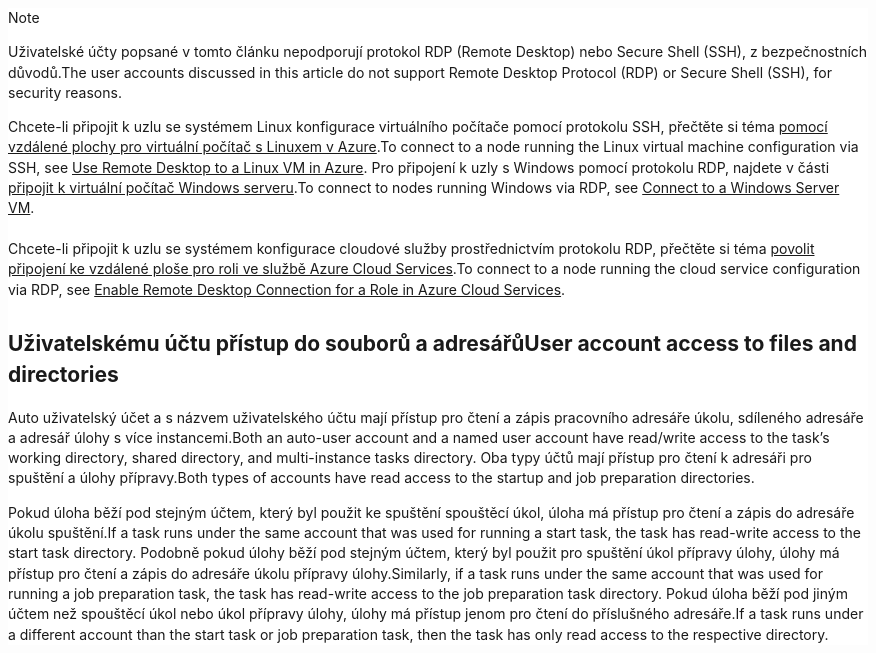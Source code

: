 > [!NOTE] 
> <span data-ttu-id="3a3d1-125">Uživatelské účty popsané v tomto článku nepodporují protokol RDP (Remote Desktop) nebo Secure Shell (SSH), z bezpečnostních důvodů.</span><span class="sxs-lookup"><span data-stu-id="3a3d1-125">The user accounts discussed in this article do not support Remote Desktop Protocol (RDP) or Secure Shell (SSH), for security reasons.</span></span> 
>
> <span data-ttu-id="3a3d1-126">Chcete-li připojit k uzlu se systémem Linux konfigurace virtuálního počítače pomocí protokolu SSH, přečtěte si téma [pomocí vzdálené plochy pro virtuální počítač s Linuxem v Azure](../virtual-machines/virtual-machines-linux-use-remote-desktop.md).</span><span class="sxs-lookup"><span data-stu-id="3a3d1-126">To connect to a node running the Linux virtual machine configuration via SSH, see [Use Remote Desktop to a Linux VM in Azure](../virtual-machines/virtual-machines-linux-use-remote-desktop.md).</span></span> <span data-ttu-id="3a3d1-127">Pro připojení k uzly s Windows pomocí protokolu RDP, najdete v části [připojit k virtuální počítač Windows serveru](../virtual-machines/windows/connect-logon.md).</span><span class="sxs-lookup"><span data-stu-id="3a3d1-127">To connect to nodes running Windows via RDP, see [Connect to a Windows Server VM](../virtual-machines/windows/connect-logon.md).</span></span><br /><br />
> <span data-ttu-id="3a3d1-128">Chcete-li připojit k uzlu se systémem konfigurace cloudové služby prostřednictvím protokolu RDP, přečtěte si téma [povolit připojení ke vzdálené ploše pro roli ve službě Azure Cloud Services](../cloud-services/cloud-services-role-enable-remote-desktop-new-portal.md).</span><span class="sxs-lookup"><span data-stu-id="3a3d1-128">To connect to a node running the cloud service configuration via RDP, see [Enable Remote Desktop Connection for a Role in Azure Cloud Services](../cloud-services/cloud-services-role-enable-remote-desktop-new-portal.md).</span></span>
>
>

## <a name="user-account-access-to-files-and-directories"></a><span data-ttu-id="3a3d1-129">Uživatelskému účtu přístup do souborů a adresářů</span><span class="sxs-lookup"><span data-stu-id="3a3d1-129">User account access to files and directories</span></span>

<span data-ttu-id="3a3d1-130">Auto uživatelský účet a s názvem uživatelského účtu mají přístup pro čtení a zápis pracovního adresáře úkolu, sdíleného adresáře a adresář úlohy s více instancemi.</span><span class="sxs-lookup"><span data-stu-id="3a3d1-130">Both an auto-user account and a named user account have read/write access to the task’s working directory, shared directory, and multi-instance tasks directory.</span></span> <span data-ttu-id="3a3d1-131">Oba typy účtů mají přístup pro čtení k adresáři pro spuštění a úlohy přípravy.</span><span class="sxs-lookup"><span data-stu-id="3a3d1-131">Both types of accounts have read access to the startup and job preparation directories.</span></span>

<span data-ttu-id="3a3d1-132">Pokud úloha běží pod stejným účtem, který byl použit ke spuštění spouštěcí úkol, úloha má přístup pro čtení a zápis do adresáře úkolu spuštění.</span><span class="sxs-lookup"><span data-stu-id="3a3d1-132">If a task runs under the same account that was used for running a start task, the task has read-write access to the start task directory.</span></span> <span data-ttu-id="3a3d1-133">Podobně pokud úlohy běží pod stejným účtem, který byl použit pro spuštění úkol přípravy úlohy, úlohy má přístup pro čtení a zápis do adresáře úkolu přípravy úlohy.</span><span class="sxs-lookup"><span data-stu-id="3a3d1-133">Similarly, if a task runs under the same account that was used for running a job preparation task, the task has read-write access to the job preparation task directory.</span></span> <span data-ttu-id="3a3d1-134">Pokud úloha běží pod jiným účtem než spouštěcí úkol nebo úkol přípravy úlohy, úlohy má přístup jenom pro čtení do příslušného adresáře.</span><span class="sxs-lookup"><span data-stu-id="3a3d1-134">If a task runs under a different account than the start task or job preparation task, then the task has only read access to the respective directory.</span></span>
